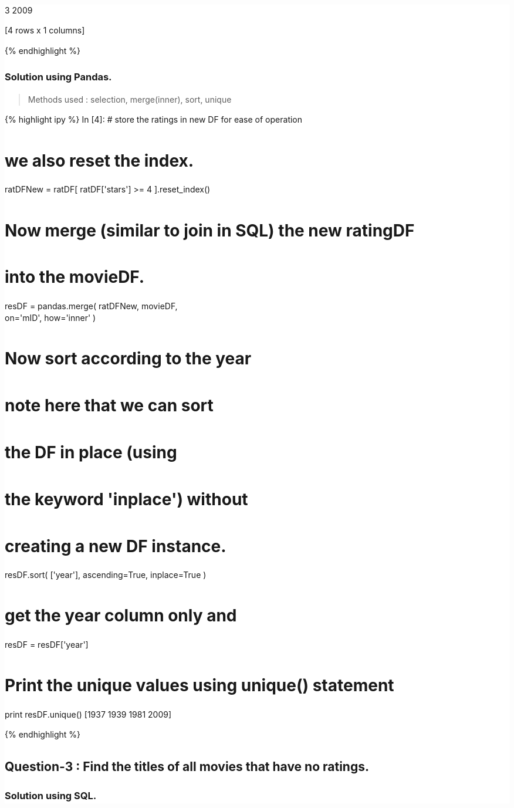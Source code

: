 3  2009

[4 rows x 1 columns]

{% endhighlight %}

### Solution using Pandas.
> Methods used : selection, merge(inner), sort, unique

{% highlight ipy %}
In [4]: # store the ratings in new DF for ease of operation
# we also reset the index.
ratDFNew = ratDF[ ratDF['stars'] >= 4 ].reset_index()
# Now merge (similar to join in SQL) the new ratingDF
# into the movieDF.
resDF = pandas.merge( ratDFNew, movieDF, \
                     on='mID', how='inner' )
# Now sort according to the year
# note here that we can sort 
# the DF in place (using 
# the keyword 'inplace') without
# creating a new DF instance.
resDF.sort( ['year'], ascending=True, inplace=True )
# get the year column only and 
resDF = resDF['year']
# Print the unique values using unique() statement
print resDF.unique()
[1937 1939 1981 2009]

{% endhighlight %}

## Question-3 : Find the titles of all movies that have no ratings.

### Solution using SQL.
